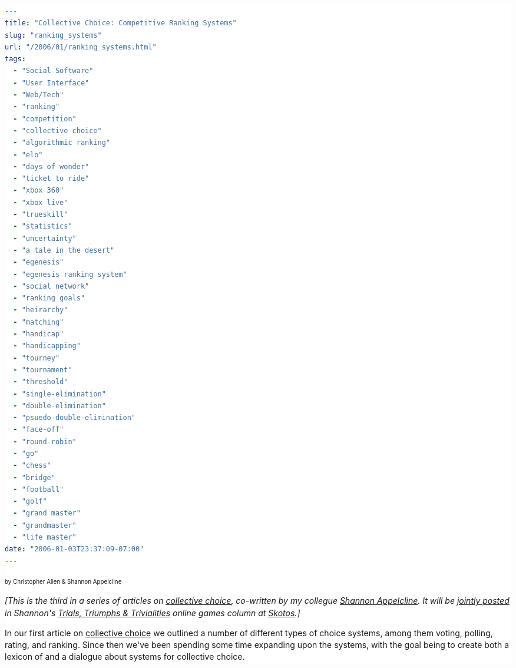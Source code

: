 ```yaml
---
title: "Collective Choice: Competitive Ranking Systems"
slug: "ranking_systems"
url: "/2006/01/ranking_systems.html"
tags:
  - "Social Software"
  - "User Interface"
  - "Web/Tech"
  - "ranking"
  - "competition"
  - "collective choice"
  - "algorithmic ranking"
  - "elo"
  - "days of wonder"
  - "ticket to ride"
  - "xbox 360"
  - "xbox live"
  - "trueskill"
  - "statistics"
  - "uncertainty"
  - "a tale in the desert"
  - "egenesis"
  - "egenesis ranking system"
  - "social network"
  - "ranking goals"
  - "heirarchy"
  - "matching"
  - "handicap"
  - "handicapping"
  - "tourney"
  - "tournament"
  - "threshold"
  - "single-elimination"
  - "double-elimination"
  - "psuedo-double-elimination"
  - "face-off"
  - "round-robin"
  - "go"
  - "chess"
  - "bridge"
  - "football"
  - "golf"
  - "grand master"
  - "grandmaster"
  - "life master"
date: "2006-01-03T23:37:09-07:00"
---
```

<p><span style="font-size: 0.7em;">by Christopher Allen &amp; Shannon Appelcline</span></p>
<p><em>[This is the third in a series of articles on <a href="/2005/12/systems_for_col.html">collective choice</a>, co-written by my collegue <a href="http://www.skotos.net/about/staff/shannon_appelcline">Shannon Appelcline</a>. It will be <a href="http://www.skotos.net/articles/TTnT_179.phtml">jointly posted</a> in Shannon's <a href="http://www.skotos.net/articles/TTnT.shtml">Trials, Triumphs &amp; Trivialities</a> online games column at <a href="http://www.skotos.net/">Skotos</a>.]</em></p>
<p>In our first article on <a href="/2005/12/systems_for_col.html">collective choice</a> we outlined a number of different types of choice systems, among them voting, polling, rating, and ranking. Since then we've been spending some time expanding upon the systems, with the goal being to create both a lexicon of and a dialogue about systems for collective choice.</p>